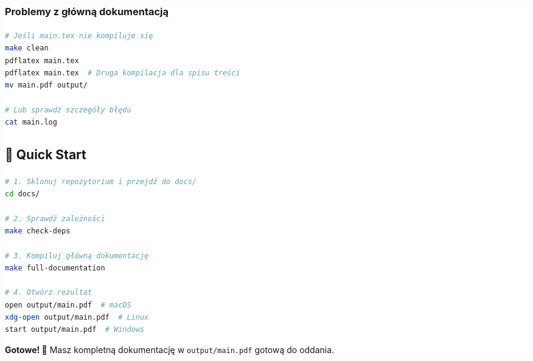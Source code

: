 ### Problemy z główną dokumentacją
```bash
# Jeśli main.tex nie kompiluje się
make clean
pdflatex main.tex
pdflatex main.tex  # Druga kompilacja dla spisu treści
mv main.pdf output/

# Lub sprawdź szczegóły błędu
cat main.log
```

## 🚀 Quick Start

```bash
# 1. Sklonuj repozytorium i przejdź do docs/
cd docs/

# 2. Sprawdź zależności
make check-deps

# 3. Kompiluj główną dokumentację
make full-documentation

# 4. Otwórz rezultat
open output/main.pdf  # macOS
xdg-open output/main.pdf  # Linux
start output/main.pdf  # Windows
```

**Gotowe! 🎉** Masz kompletną dokumentację w `output/main.pdf` gotową do oddania.
